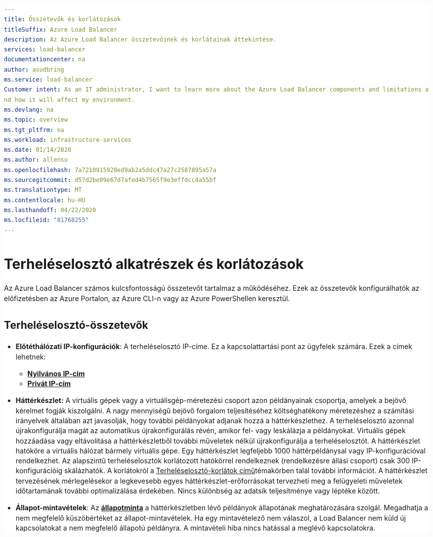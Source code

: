 ```yaml
---
title: Összetevők és korlátozások
titleSuffix: Azure Load Balancer
description: Az Azure Load Balancer összetevőinek és korlátainak áttekintése.
services: load-balancer
documentationcenter: na
author: asudbring
ms.service: load-balancer
Customer intent: As an IT administrator, I want to learn more about the Azure Load Balancer components and limitations and how it will affect my environment.
ms.devlang: na
ms.topic: overview
ms.tgt_pltfrm: na
ms.workload: infrastructure-services
ms.date: 01/14/2020
ms.author: allensu
ms.openlocfilehash: 7a7210915920ed9ab2a5ddc47a27c2587895a57a
ms.sourcegitcommit: d57d2be09e67d7afed4b7565f9e3effdcc4a55bf
ms.translationtype: MT
ms.contentlocale: hu-HU
ms.lasthandoff: 04/22/2020
ms.locfileid: "81768255"
---
```

# <a name="load-balancer-components-and-limitations"></a>Terheléselosztó alkatrészek és korlátozások
Az Azure Load Balancer számos kulcsfontosságú összetevőt tartalmaz a működéséhez.  Ezek az összetevők konfigurálhatók az előfizetésben az Azure Portalon, az Azure CLI-n vagy az Azure PowerShellen keresztül.  

## <a name="load-balancer-components"></a>Terheléselosztó-összetevők

* **Előtéthálózati IP-konfigurációk**: A terheléselosztó IP-címe. Ez a kapcsolattartási pont az ügyfelek számára. Ezek a címek lehetnek: 

    - **[Nyilvános IP-cím](https://docs.microsoft.com/azure/virtual-network/virtual-network-public-ip-address)**
    - **[Privát IP-cím](https://docs.microsoft.com/azure/virtual-network/virtual-network-ip-addresses-overview-arm#private-ip-addresses)**

* **Háttérkészlet:** A virtuális gépek vagy a virtuálisgép-méretezési csoport azon példányainak csoportja, amelyek a bejövő kérelmet fogják kiszolgálni. A nagy mennyiségű bejövő forgalom teljesítéséhez költséghatékony méretezéshez a számítási irányelvek általában azt javasolják, hogy további példányokat adjanak hozzá a háttérkészlethez. A terheléselosztó azonnal újrakonfigurálja magát az automatikus újrakonfigurálás révén, amikor fel- vagy leskálázja a példányokat. Virtuális gépek hozzáadása vagy eltávolítása a háttérkészletből további műveletek nélkül újrakonfigurálja a terheléselosztót. A háttérkészlet hatóköre a virtuális hálózat bármely virtuális gépe. Egy háttérkészlet legfeljebb 1000 háttérpéldánysal vagy IP-konfigurációval rendelkezhet.
Az alapszintű terheléselosztók korlátozott hatókörrel rendelkeznek (rendelkezésre állási csoport) csak 300 IP-konfigurációig skálázhatók. A korlátokról a [Terheléselosztó-korlátok című](https://docs.microsoft.com/azure/azure-resource-manager/management/azure-subscription-service-limits#load-balancer)témakörben talál további információt. A háttérkészlet tervezésének mérlegelésekor a legkevesebb egyes háttérkészlet-erőforrásokat tervezheti meg a felügyeleti műveletek időtartamának további optimalizálása érdekében. Nincs különbség az adatsík teljesítménye vagy léptéke között.
* **Állapot-mintavételek**: Az **[állapotminta](https://docs.microsoft.com/azure/load-balancer/load-balancer-custom-probe-overview)** a háttérkészletben lévő példányok állapotának meghatározására szolgál. Megadhatja a nem megfelelő küszöbértéket az állapot-mintavételek. Ha egy mintavételező nem válaszol, a Load Balancer nem küld új kapcsolatokat a nem megfelelő állapotú példányra. A mintavételi hiba nincs hatással a meglévő kapcsolatokra. 
    